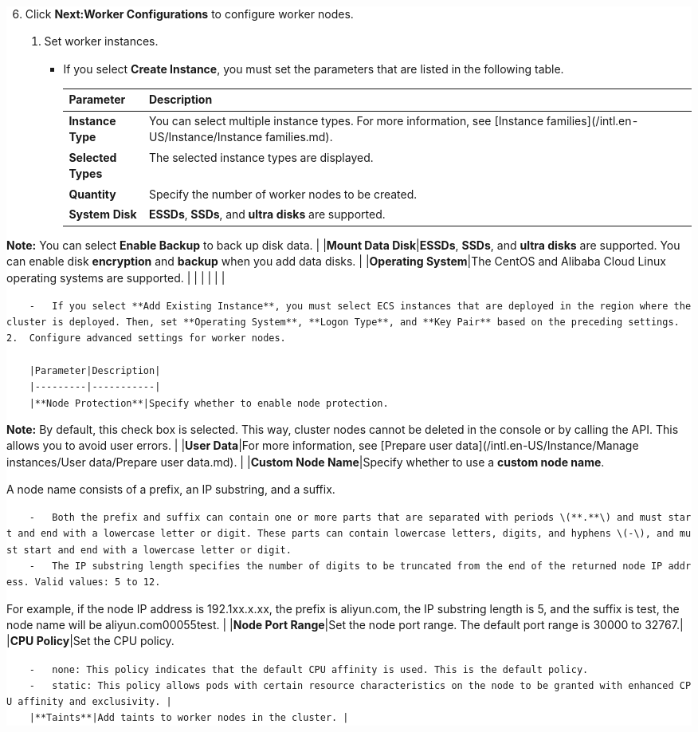 6.  Click **Next:Worker Configurations** to configure worker nodes.

    1.  Set worker instances.

        -   If you select **Create Instance**, you must set the parameters that are listed in the following table.

            |Parameter|Description|
            |---------|-----------|
            |**Instance Type**|You can select multiple instance types. For more information, see [Instance families](/intl.en-US/Instance/Instance families.md). |
            |**Selected Types**|The selected instance types are displayed. |
            |**Quantity**|Specify the number of worker nodes to be created. |
            |**System Disk**|**ESSDs**, **SSDs**, and **ultra disks** are supported.

**Note:** You can select **Enable Backup** to back up disk data. |
            |**Mount Data Disk**|**ESSDs**, **SSDs**, and **ultra disks** are supported. You can enable disk **encryption** and **backup** when you add data disks. |
            |**Operating System**|The CentOS and Alibaba Cloud Linux operating systems are supported. |
            | | |
            | |

        -   If you select **Add Existing Instance**, you must select ECS instances that are deployed in the region where the cluster is deployed. Then, set **Operating System**, **Logon Type**, and **Key Pair** based on the preceding settings.
    2.  Configure advanced settings for worker nodes.

        |Parameter|Description|
        |---------|-----------|
        |**Node Protection**|Specify whether to enable node protection.

**Note:** By default, this check box is selected. This way, cluster nodes cannot be deleted in the console or by calling the API. This allows you to avoid user errors. |
        |**User Data**|For more information, see [Prepare user data](/intl.en-US/Instance/Manage instances/User data/Prepare user data.md). |
        |**Custom Node Name**|Specify whether to use a **custom node name**.

A node name consists of a prefix, an IP substring, and a suffix.

        -   Both the prefix and suffix can contain one or more parts that are separated with periods \(**.**\) and must start and end with a lowercase letter or digit. These parts can contain lowercase letters, digits, and hyphens \(-\), and must start and end with a lowercase letter or digit.
        -   The IP substring length specifies the number of digits to be truncated from the end of the returned node IP address. Valid values: 5 to 12.
For example, if the node IP address is 192.1xx.x.xx, the prefix is aliyun.com, the IP substring length is 5, and the suffix is test, the node name will be aliyun.com00055test. |
        |**Node Port Range**|Set the node port range. The default port range is 30000 to 32767.|
        |**CPU Policy**|Set the CPU policy.

        -   none: This policy indicates that the default CPU affinity is used. This is the default policy.
        -   static: This policy allows pods with certain resource characteristics on the node to be granted with enhanced CPU affinity and exclusivity. |
        |**Taints**|Add taints to worker nodes in the cluster. |
